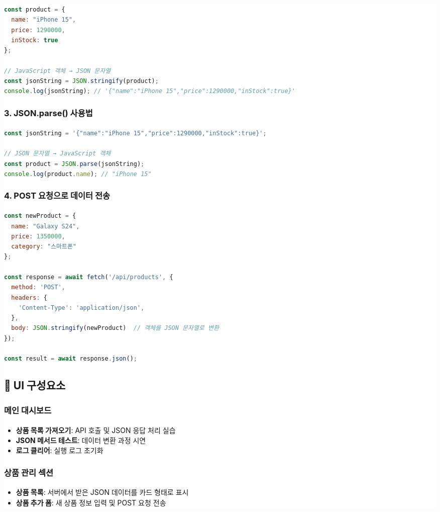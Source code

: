 ```javascript
const product = {
  name: "iPhone 15",
  price: 1290000,
  inStock: true
};

// JavaScript 객체 → JSON 문자열
const jsonString = JSON.stringify(product);
console.log(jsonString); // '{"name":"iPhone 15","price":1290000,"inStock":true}'
```

### 3. JSON.parse() 사용법

```javascript
const jsonString = '{"name":"iPhone 15","price":1290000,"inStock":true}';

// JSON 문자열 → JavaScript 객체
const product = JSON.parse(jsonString);
console.log(product.name); // "iPhone 15"
```

### 4. POST 요청으로 데이터 전송

```javascript
const newProduct = {
  name: "Galaxy S24",
  price: 1350000,
  category: "스마트폰"
};

const response = await fetch('/api/products', {
  method: 'POST',
  headers: {
    'Content-Type': 'application/json',
  },
  body: JSON.stringify(newProduct)  // 객체를 JSON 문자열로 변환
});

const result = await response.json();
```

## 🎨 UI 구성요소

### 메인 대시보드
- **상품 목록 가져오기**: API 호출 및 JSON 응답 처리 실습
- **JSON 메서드 테스트**: 데이터 변환 과정 시연
- **로그 클리어**: 실행 로그 초기화

### 상품 관리 섹션
- **상품 목록**: 서버에서 받은 JSON 데이터를 카드 형태로 표시
- **상품 추가 폼**: 새 상품 정보 입력 및 POST 요청 전송
